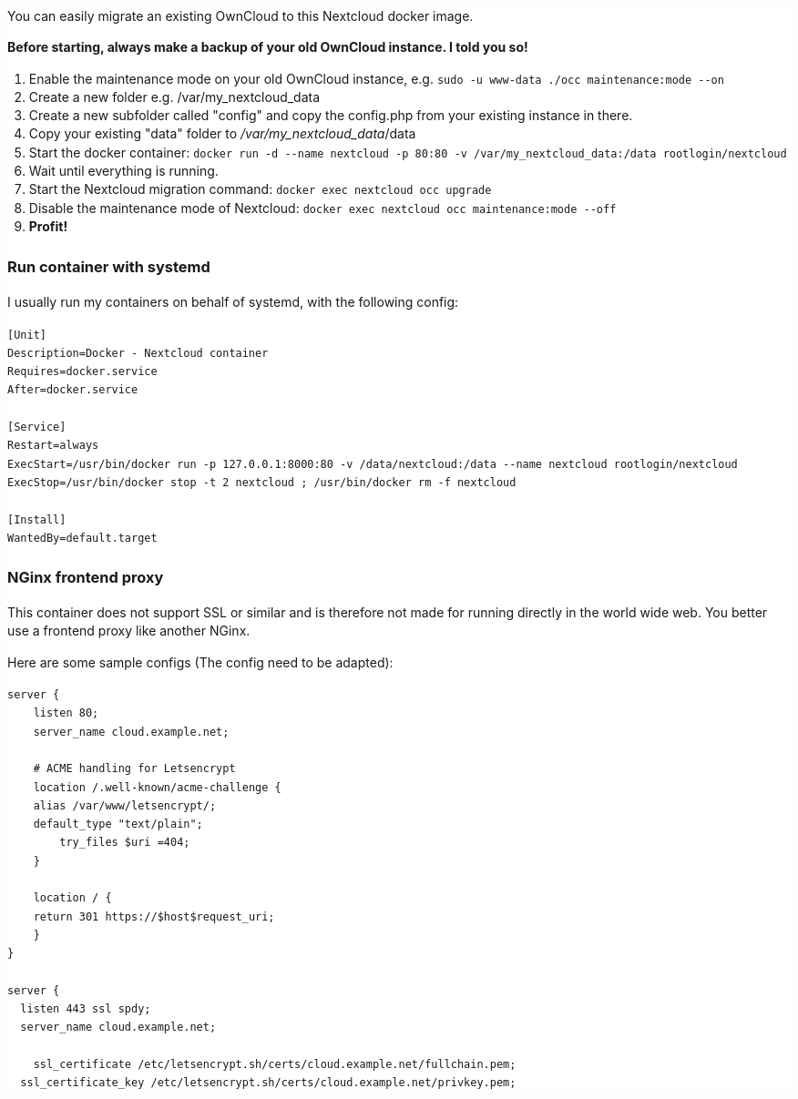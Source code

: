 You can easily migrate an existing OwnCloud to this Nextcloud docker image.

**Before starting, always make a backup of your old OwnCloud instance. I told you so!**

1. Enable the maintenance mode on your old OwnCloud instance, e.g. `sudo -u www-data ./occ maintenance:mode --on`
2. Create a new folder e.g. /var/my_nextcloud_data
3. Create a new subfolder called "config" and copy the config.php from your existing instance in there.
4. Copy your existing "data" folder to */var/my_nextcloud_data*/data
5. Start the docker container: `docker run -d --name nextcloud -p 80:80 -v /var/my_nextcloud_data:/data rootlogin/nextcloud`
6. Wait until everything is running.
7. Start the Nextcloud migration command: `docker exec nextcloud occ upgrade`
8. Disable the maintenance mode of Nextcloud: `docker exec nextcloud occ maintenance:mode --off`
9. **Profit!**

### Run container with systemd

I usually run my containers on behalf of systemd, with the following config:

```
[Unit]
Description=Docker - Nextcloud container
Requires=docker.service
After=docker.service

[Service]
Restart=always
ExecStart=/usr/bin/docker run -p 127.0.0.1:8000:80 -v /data/nextcloud:/data --name nextcloud rootlogin/nextcloud
ExecStop=/usr/bin/docker stop -t 2 nextcloud ; /usr/bin/docker rm -f nextcloud

[Install]
WantedBy=default.target
```

### NGinx frontend proxy

This container does not support SSL or similar and is therefore not made for running directly in the world wide web. You better use a frontend proxy like another NGinx.

Here are some sample configs (The config need to be adapted):

```
server {
	listen 80;
	server_name cloud.example.net;

	# ACME handling for Letsencrypt
	location /.well-known/acme-challenge {
  	alias /var/www/letsencrypt/;
  	default_type "text/plain";
 		try_files $uri =404;
	}

	location / {
  	return 301 https://$host$request_uri;
	}
}

server {
  listen 443 ssl spdy;
  server_name cloud.example.net;

	ssl_certificate /etc/letsencrypt.sh/certs/cloud.example.net/fullchain.pem;
  ssl_certificate_key /etc/letsencrypt.sh/certs/cloud.example.net/privkey.pem;
```